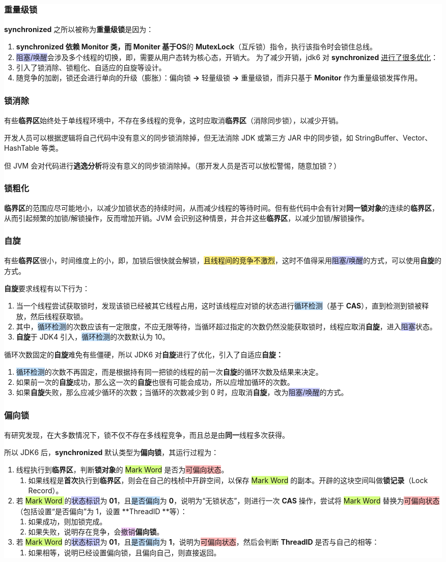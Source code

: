 

### 重量级锁

**synchronized** 之所以被称为**重量级锁**是因为：

1. **synchronized **依赖 **Monitor** 类，而 **Moniter** 基于**OS**的 **MutexLock**（互斥锁）指令，执行该指令时会锁住总线。
2. <span style=background:#c9ccff>阻塞/唤醒</span>会涉及多个线程的切换，即，需要从用户态转为核心态，开销大。
为了减少开销，jdk6 对 **synchronized** [进行了很多优化](https://www.jianshu.com/p/1e8d54cb2bf1)：
1. 引入了锁消除、锁粗化、自适应的自旋等设计。
2. 随竞争的加剧，锁还会进行单向的升级（膨胀）：偏向锁 **->** 轻量级锁 **->** 重量级锁，而非只基于 **Monitor** 作为重量级锁发挥作用。



### 锁消除

有些**临界区**始终处于单线程环境中，不存在多线程的竞争，这时应取消**临界区**（消除同步锁），以减少开销。

开发人员可以根据逻辑将自己代码中没有意义的同步锁消除掉，但无法消除 JDK 或第三方 JAR 中的同步锁，如 StringBuffer、Vector、HashTable 等类。

但 JVM 会对代码进行**逃逸分析**将没有意义的同步锁消除掉。（那开发人员是否可以放松警惕，随意加锁？）



### 锁粗化

**临界区**的范围应尽可能地小，以减少加锁状态的持续时间，从而减少线程的等待时间。但有些代码中会有针对**同一锁对象**的连续的**临界区**，从而引起频繁的加锁/解锁操作，反而增加开销。JVM 会识别这种情景，并合并这些**临界区**，以减少加锁/解锁操作。



### 自旋

有些**临界区**很小，时间维度上的小，即，加锁后很快就会解锁，<span style=background:#ffee7c>且线程间的竞争不激烈</span>，这时不值得采用<span style=background:#c9ccff>阻塞/唤醒</span>的方式，可以使用**自旋**的方式。

**自旋**要求线程有以下行为：

1. 当一个线程尝试获取锁时，发现该锁已经被其它线程占用，这时该线程应对锁的状态进行<span style=background:#c2e2ff>循环检测</span>（基于 **CAS**），直到检测到锁被释放，然后线程获取锁。
2. 其中，<span style=background:#c2e2ff>循环检测</span>的次数应该有一定限度，不应无限等待，当循环超过指定的次数仍然没能获取锁时，线程应取消**自旋**，进入<span style=background:#c9ccff>阻塞</span>状态。
3. **自旋**于 JDK4 引入，<span style=background:#c2e2ff>循环检测</span>的次数默认为 10。

循环次数固定的**自旋**难免有些僵硬，所以 JDK6 对**自旋**进行了优化，引入了自适应**自旋：**
1. <span style=background:#c2e2ff>循环检测</span>的次数不再固定，而是根据持有同一把锁的线程的前一次**自旋**的循环次数及结果来决定。
2. 如果前一次的**自旋**成功，那么这一次的**自旋**也很有可能会成功，所以应增加循环的次数。
3. 如果**自旋**失败，那么应减少循环的次数；当循环的次数减少到 0 时，应取消**自旋**，改为<span style=background:#c9ccff>阻塞/唤醒</span>的方式。



### 偏向锁

有研究发现，在大多数情况下，锁不仅不存在多线程竞争，而且总是由**同一**线程多次获得。

所以 JDK6 后，**synchronized** 默认类型为**偏向锁**，其运行过程为：

1. 线程执行到**临界区**，判断**锁对象**的 <span style=background:#d4fe7f>Mark Word</span> 是否为<span style=background:#ffb8b8>可偏向状态</span>。
   1. 如果线程是**首次**执行到**临界区**，则会在自己的栈桢中开辟空间，以保存 <span style=background:#d4fe7f>Mark Word</span> 的副本。开辟的这块空间叫做**锁记录**（Lock Record）。
2. 若 <span style=background:#d4fe7f>Mark Word </span>的<span style=background:#c9ccff>状态标识</span>为 **01**，且<span style=background:#c2e2ff>是否偏向</span>为 **0**，说明为“无锁状态”，则进行一次 **CAS** 操作，尝试将 <span style=background:#d4fe7f>Mark Word</span> 替换为<span style=background:#ffb8b8>可偏向状态</span>（包括设置“是否偏向”为 1，设置 **ThreadID **等）：
   1. 如果成功，则加锁完成。
   2. 如果失败，说明存在竞争，会<span style=background:#f8d2ff>撤销</span>**偏向锁**。
3. 若 <span style=background:#d4fe7f>Mark Word</span> 的<span style=background:#c9ccff>状态标识</span>为 **01**，且<span style=background:#c2e2ff>是否偏向</span>为 **1**，说明为<span style=background:#ffb8b8>可偏向状态</span>，然后会判断 **ThreadID** 是否与自己的相等：
   1. 如果相等，说明已经设置偏向锁，且偏向自己，则直接返回。